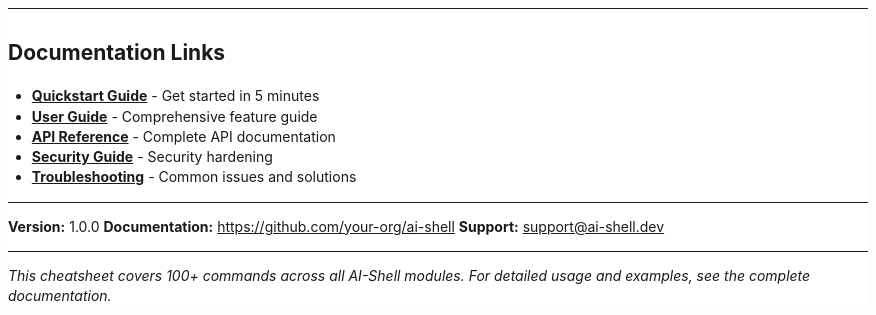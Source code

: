 ```bash
```

---

## Documentation Links

- **[Quickstart Guide](./QUICKSTART.md)** - Get started in 5 minutes
- **[User Guide](./guides/USER_GUIDE.md)** - Comprehensive feature guide
- **[API Reference](./API_REFERENCE.md)** - Complete API documentation
- **[Security Guide](./guides/SECURITY_BEST_PRACTICES.md)** - Security hardening
- **[Troubleshooting](./TROUBLESHOOTING.md)** - Common issues and solutions

---

**Version:** 1.0.0
**Documentation:** https://github.com/your-org/ai-shell
**Support:** support@ai-shell.dev

---

*This cheatsheet covers 100+ commands across all AI-Shell modules. For detailed usage and examples, see the complete documentation.*
